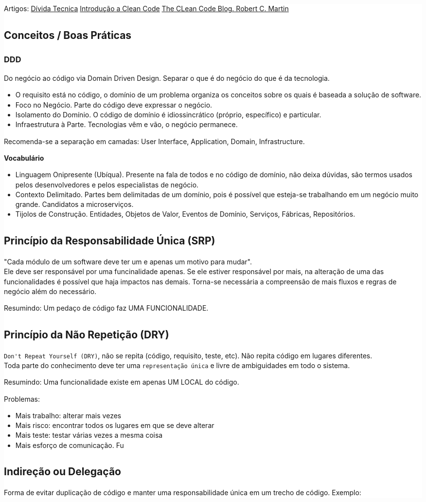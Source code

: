 Artigos:
[Dívida Tecnica](https://artesoftware.com.br/2019/02/10/divida-tecnica/)
[Introdução a Clean Code](https://artesoftware.com.br/2020/08/02/clean-code/)
[The CLean Code Blog. Robert C. Martin](https://blog.cleancoder.com/uncle-bob/2014/06/20/MyLawn.html)

## Conceitos /  Boas Práticas

### DDD
Do negócio ao código via Domain Driven Design. Separar o que é do negócio do que é da tecnologia.
- O requisito está no código, o domínio de um problema organiza os conceitos sobre os quais é baseada a solução de software.
- Foco no Negócio. Parte do código deve expressar o negócio.
- Isolamento do Domínio. O código de domínio é idiossincrático (próprio, específico) e particular.
- Infraestrutura à Parte. Tecnologias vêm e vão, o negócio permanece.

Recomenda-se a separação em camadas: User Interface, Application, Domain, Infrastructure.

**Vocabulário**
- Linguagem Onipresente (Ubíqua). Presente na fala de todos e no código de domínio, não deixa dúvidas, são termos usados pelos desenvolvedores e pelos especialistas de negócio.
- Contexto Delimitado. Partes bem delimitadas de um domínio, pois é possível que esteja-se trabalhando em um negócio muito grande. Candidatos a microserviços.
- Tijolos de Construção. Entidades, Objetos de Valor, Eventos de Domínio, Serviços, Fábricas, Repositórios.

## Princípio da Responsabilidade Única (SRP)
"Cada módulo de um software deve ter um e apenas um motivo para mudar". <br>
Ele deve ser responsável por uma funcinalidade apenas. Se ele estiver responsável por mais, na alteração de uma das funcionalidades é possível que haja impactos nas demais. Torna-se necessária a compreensão de mais fluxos e regras de negócio além do necessário.

Resumindo: Um pedaço de código faz UMA FUNCIONALIDADE.

## Princípio da Não Repetição (DRY)
`Don't Repeat Yourself (DRY)`, não se repita (código, requisito, teste, etc). Não repita código em lugares diferentes.<br>
Toda parte do conhecimento deve ter uma `representação única` e livre de ambiguidades em todo o sistema.

Resumindo: Uma funcionalidade existe em apenas UM LOCAL do código.

Problemas:
- Mais trabalho: alterar mais vezes
- Mais risco: encontrar todos os lugares em que se deve alterar
- Mais teste: testar várias vezes a mesma coisa
- Mais esforço de comunicação. Fu

## Indireção ou Delegação

Forma de evitar duplicação de código e manter uma responsabilidade única em um trecho de código. Exemplo: